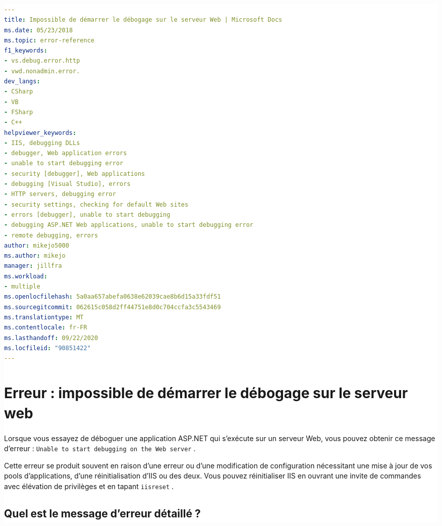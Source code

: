 ```yaml
---
title: Impossible de démarrer le débogage sur le serveur Web | Microsoft Docs
ms.date: 05/23/2018
ms.topic: error-reference
f1_keywords:
- vs.debug.error.http
- vwd.nonadmin.error.
dev_langs:
- CSharp
- VB
- FSharp
- C++
helpviewer_keywords:
- IIS, debugging DLLs
- debugger, Web application errors
- unable to start debugging error
- security [debugger], Web applications
- debugging [Visual Studio], errors
- HTTP servers, debugging error
- security settings, checking for default Web sites
- errors [debugger], unable to start debugging
- debugging ASP.NET Web applications, unable to start debugging error
- remote debugging, errors
author: mikejo5000
ms.author: mikejo
manager: jillfra
ms.workload:
- multiple
ms.openlocfilehash: 5a0aa657abefa0638e62039cae8b6d15a33fdf51
ms.sourcegitcommit: 062615c058d2ff44751e8d0c704ccfa3c5543469
ms.translationtype: MT
ms.contentlocale: fr-FR
ms.lasthandoff: 09/22/2020
ms.locfileid: "90851422"
---
```

# <a name="error-unable-to-start-debugging-on-the-web-server"></a>Erreur : impossible de démarrer le débogage sur le serveur web

Lorsque vous essayez de déboguer une application ASP.NET qui s’exécute sur un serveur Web, vous pouvez obtenir ce message d’erreur : `Unable to start debugging on the Web server` .

Cette erreur se produit souvent en raison d’une erreur ou d’une modification de configuration nécessitant une mise à jour de vos pools d’applications, d’une réinitialisation d’IIS ou des deux. Vous pouvez réinitialiser IIS en ouvrant une invite de commandes avec élévation de privilèges et en tapant `iisreset` .

## <a name="what-is-the-detailed-error-message"></a><a name="specificerrors"></a>Quel est le message d’erreur détaillé ?
